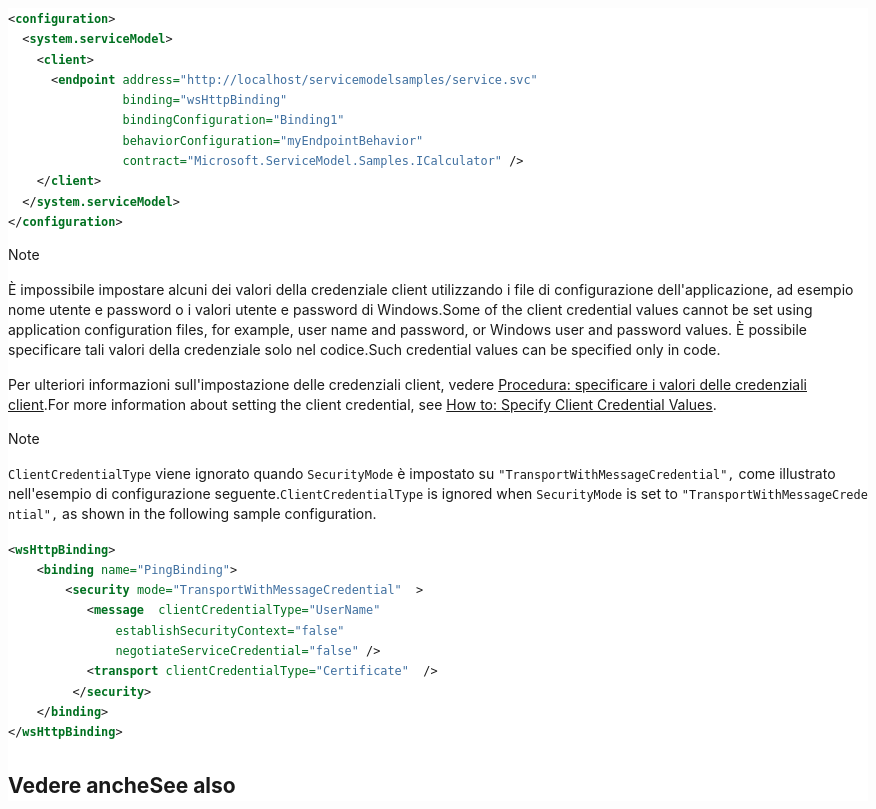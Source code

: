 ```xml
<configuration>
  <system.serviceModel>
    <client>
      <endpoint address="http://localhost/servicemodelsamples/service.svc"
                binding="wsHttpBinding"
                bindingConfiguration="Binding1"
                behaviorConfiguration="myEndpointBehavior"
                contract="Microsoft.ServiceModel.Samples.ICalculator" />
    </client>
  </system.serviceModel>
</configuration>
```
  
> [!NOTE]
> <span data-ttu-id="607ec-189">È impossibile impostare alcuni dei valori della credenziale client utilizzando i file di configurazione dell'applicazione, ad esempio nome utente e password o i valori utente e password di Windows.</span><span class="sxs-lookup"><span data-stu-id="607ec-189">Some of the client credential values cannot be set using application configuration files, for example, user name and password, or Windows user and password values.</span></span> <span data-ttu-id="607ec-190">È possibile specificare tali valori della credenziale solo nel codice.</span><span class="sxs-lookup"><span data-stu-id="607ec-190">Such credential values can be specified only in code.</span></span>  
  
 <span data-ttu-id="607ec-191">Per ulteriori informazioni sull'impostazione delle credenziali client, vedere [Procedura: specificare i valori delle credenziali client](how-to-specify-client-credential-values.md).</span><span class="sxs-lookup"><span data-stu-id="607ec-191">For more information about setting the client credential, see [How to: Specify Client Credential Values](how-to-specify-client-credential-values.md).</span></span>  
  
> [!NOTE]
> <span data-ttu-id="607ec-192">`ClientCredentialType` viene ignorato quando `SecurityMode` è impostato su `"TransportWithMessageCredential",` come illustrato nell'esempio di configurazione seguente.</span><span class="sxs-lookup"><span data-stu-id="607ec-192">`ClientCredentialType` is ignored when `SecurityMode` is set to `"TransportWithMessageCredential",` as shown in the following sample configuration.</span></span>  
  
```xml  
<wsHttpBinding>  
    <binding name="PingBinding">  
        <security mode="TransportWithMessageCredential"  >  
           <message  clientCredentialType="UserName"
               establishSecurityContext="false"
               negotiateServiceCredential="false" />  
           <transport clientCredentialType="Certificate"  />  
         </security>  
    </binding>  
</wsHttpBinding>  
```  
  
## <a name="see-also"></a><span data-ttu-id="607ec-193">Vedere anche</span><span class="sxs-lookup"><span data-stu-id="607ec-193">See also</span></span>
